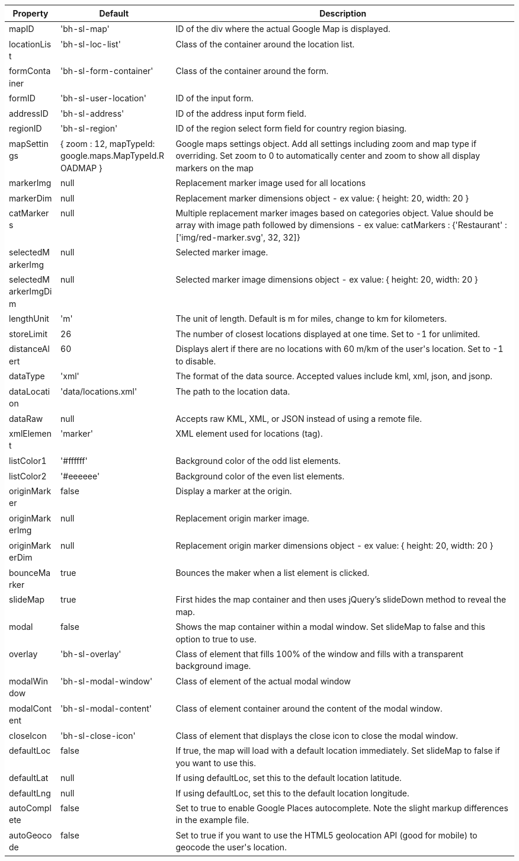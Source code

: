 | Property | Default | Description |
|---|---|---|
| mapID | 'bh-sl-map' | ID of the div where the actual Google Map is displayed. |
| locationList | 'bh-sl-loc-list' | Class of the container around the location list. |
| formContainer | 'bh-sl-form-container' | Class of the container around the form. |
| formID | 'bh-sl-user-location' | ID of the input form. |
| addressID | 'bh-sl-address' | ID of the address input form field. |
| regionID | 'bh-sl-region' | ID of the region select form field for country region biasing. |
| mapSettings | { zoom : 12, mapTypeId: google.maps.MapTypeId.ROADMAP } | Google maps settings object. Add all settings including zoom and map type if overriding. Set zoom to 0 to automatically center and zoom to show all display markers on the map |
| markerImg | null | Replacement marker image used for all locations |
| markerDim | null | Replacement marker dimensions object - ex value: { height: 20, width: 20 } |
| catMarkers | null | Multiple replacement marker images based on categories object. Value should be array with image path followed by dimensions - ex value: catMarkers : {'Restaurant' : ['img/red-marker.svg', 32, 32]}
| selectedMarkerImg | null | Selected marker image. |
| selectedMarkerImgDim | null | Selected marker image dimensions object - ex value: { height: 20, width: 20 } |
| lengthUnit | 'm' | The unit of length. Default is m for miles, change to km for kilometers. |
| storeLimit | 26 | The number of closest locations displayed at one time. Set to -1 for unlimited. |
| distanceAlert | 60 | Displays alert if there are no locations with 60 m/km of the user's location. Set to -1 to disable. |
| dataType | 'xml' | The format of the data source. Accepted values include kml, xml, json, and jsonp. |
| dataLocation | 'data/locations.xml' | The path to the location data. |
| dataRaw | null | Accepts raw KML, XML, or JSON instead of using a remote file. |
| xmlElement | 'marker' | XML element used for locations (tag). |
| listColor1 | '#ffffff' | Background color of the odd list elements. |
| listColor2 | '#eeeeee' | Background color of the even list elements. |
| originMarker | false | Display a marker at the origin. |
| originMarkerImg | null | Replacement origin marker image. |
| originMarkerDim | null | Replacement origin marker dimensions object - ex value: { height: 20, width: 20 } |
| bounceMarker | true | Bounces the maker when a list element is clicked. |
| slideMap | true | First hides the map container and then uses jQuery’s slideDown method to reveal the map. |
| modal | false | Shows the map container within a modal window. Set slideMap to false and this option to true to use. |
| overlay | 'bh-sl-overlay' | Class of element that fills 100% of the window and fills with a transparent background image. |
| modalWindow | 'bh-sl-modal-window' | Class of element of the actual modal window |
| modalContent | 'bh-sl-modal-content' | Class of element container around the content of the modal window. |
| closeIcon| 'bh-sl-close-icon' | Class of element that displays the close icon to close the modal window. |
| defaultLoc | false | If true, the map will load with a default location immediately. Set slideMap to false if you want to use this. |
| defaultLat | null | If using defaultLoc, set this to the default location latitude. |
| defaultLng | null | If using defaultLoc, set this to the default location longitude. |
| autoComplete | false | Set to true to enable Google Places autocomplete. Note the slight markup differences in the example file. |
| autoGeocode | false | Set to true if you want to use the HTML5 geolocation API (good for mobile) to geocode the user's location. |